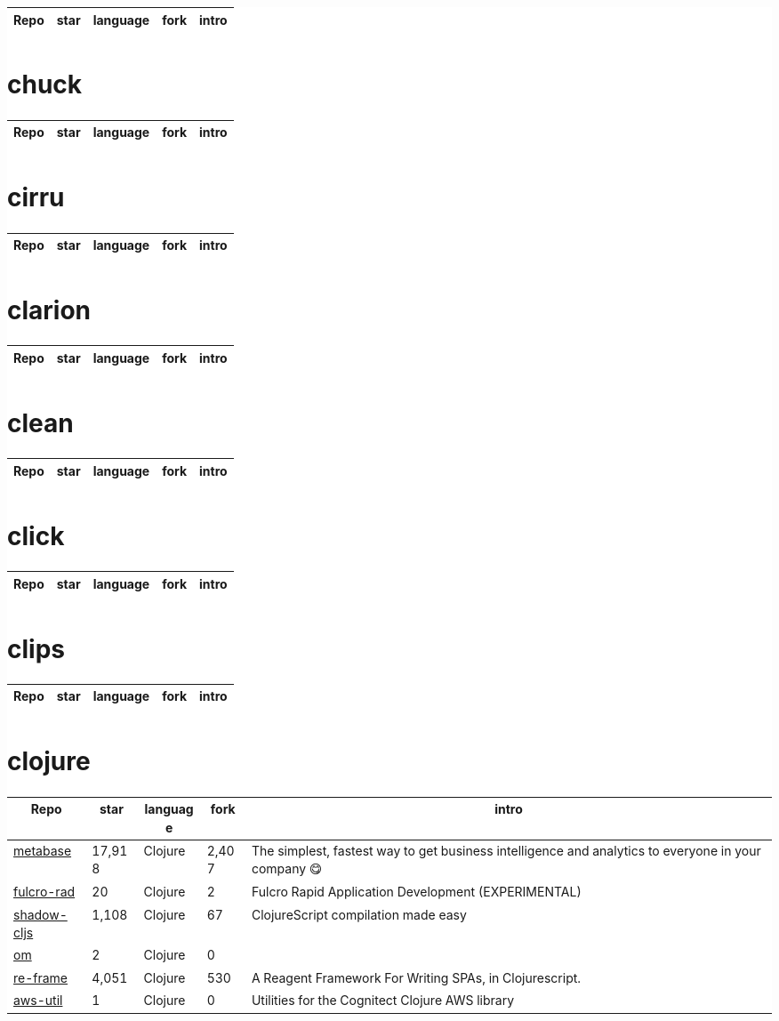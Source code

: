 Repo|star|language|fork|intro
-|-|-|-|-



# chuck

Repo|star|language|fork|intro
-|-|-|-|-



# cirru

Repo|star|language|fork|intro
-|-|-|-|-



# clarion

Repo|star|language|fork|intro
-|-|-|-|-



# clean

Repo|star|language|fork|intro
-|-|-|-|-



# click

Repo|star|language|fork|intro
-|-|-|-|-



# clips

Repo|star|language|fork|intro
-|-|-|-|-



# clojure

Repo|star|language|fork|intro
-|-|-|-|-
[metabase](https://github.com/metabase/metabase)|17,918|Clojure|2,407|The simplest, fastest way to get business intelligence and analytics to everyone in your company 😋
[fulcro-rad](https://github.com/fulcrologic/fulcro-rad)|20|Clojure|2|Fulcro Rapid Application Development (EXPERIMENTAL)
[shadow-cljs](https://github.com/thheller/shadow-cljs)|1,108|Clojure|67|ClojureScript compilation made easy
[om](https://github.com/Bronsa/om)|2|Clojure|0|
[re-frame](https://github.com/day8/re-frame)|4,051|Clojure|530|A Reagent Framework For Writing SPAs, in Clojurescript.
[aws-util](https://github.com/vgeshel/aws-util)|1|Clojure|0|Utilities for the Cognitect Clojure AWS library
